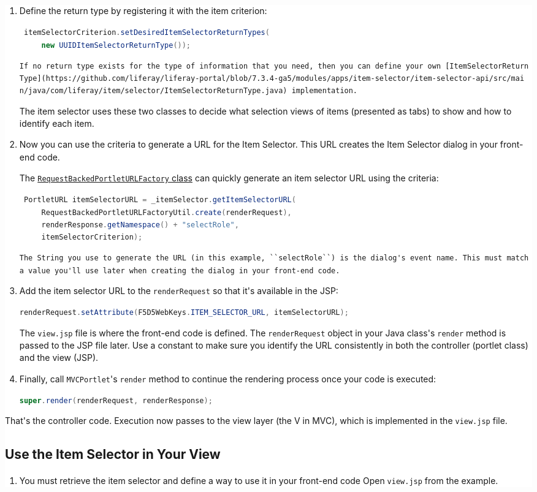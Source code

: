 1. Define the return type by registering it with the item criterion:

   ```java
	itemSelectorCriterion.setDesiredItemSelectorReturnTypes(
		new UUIDItemSelectorReturnType());
   ```

   ```{tip}
   If no return type exists for the type of information that you need, then you can define your own [ItemSelectorReturnType](https://github.com/liferay/liferay-portal/blob/7.3.4-ga5/modules/apps/item-selector/item-selector-api/src/main/java/com/liferay/item/selector/ItemSelectorReturnType.java) implementation.
   ```

   The item selector uses these two classes to decide what selection views of items (presented as tabs) to show and how to identify each item.

1. Now you can use the criteria to generate a URL for the Item Selector. This URL creates the Item Selector dialog in your front-end code.

   The [`RequestBackedPortletURLFactory` class](http://docs.liferay.com/portal/7.3-latest/javadocs/portal-kernel/com/liferay/portal/kernel/portlet/RequestBackedPortletURLFactory.html) can quickly generate an item selector URL using the criteria:

   ```java
	PortletURL itemSelectorURL = _itemSelector.getItemSelectorURL(
		RequestBackedPortletURLFactoryUtil.create(renderRequest),
		renderResponse.getNamespace() + "selectRole",
		itemSelectorCriterion);
   ```

   ```{important}
   The String you use to generate the URL (in this example, ``selectRole``) is the dialog's event name. This must match a value you'll use later when creating the dialog in your front-end code.
   ```

1. Add the item selector URL to the `renderRequest` so that it's available in the JSP:

   ```java
   renderRequest.setAttribute(F5D5WebKeys.ITEM_SELECTOR_URL, itemSelectorURL);
   ```

   The `view.jsp` file is where the front-end code is defined. The `renderRequest` object in your Java class's `render` method is passed to the JSP file later. Use a constant to make sure you identify the URL consistently in both the controller (portlet class) and the view (JSP). 

1. Finally, call `MVCPortlet`'s `render` method to continue the rendering process once your code is executed:

   ```java
   super.render(renderRequest, renderResponse);
   ```

That's the controller code. Execution now passes to the view layer (the V in MVC), which is implemented in the `view.jsp` file. 

## Use the Item Selector in Your View

1. You must retrieve the item selector and define a way to use it in your front-end code Open `view.jsp` from the example. 
